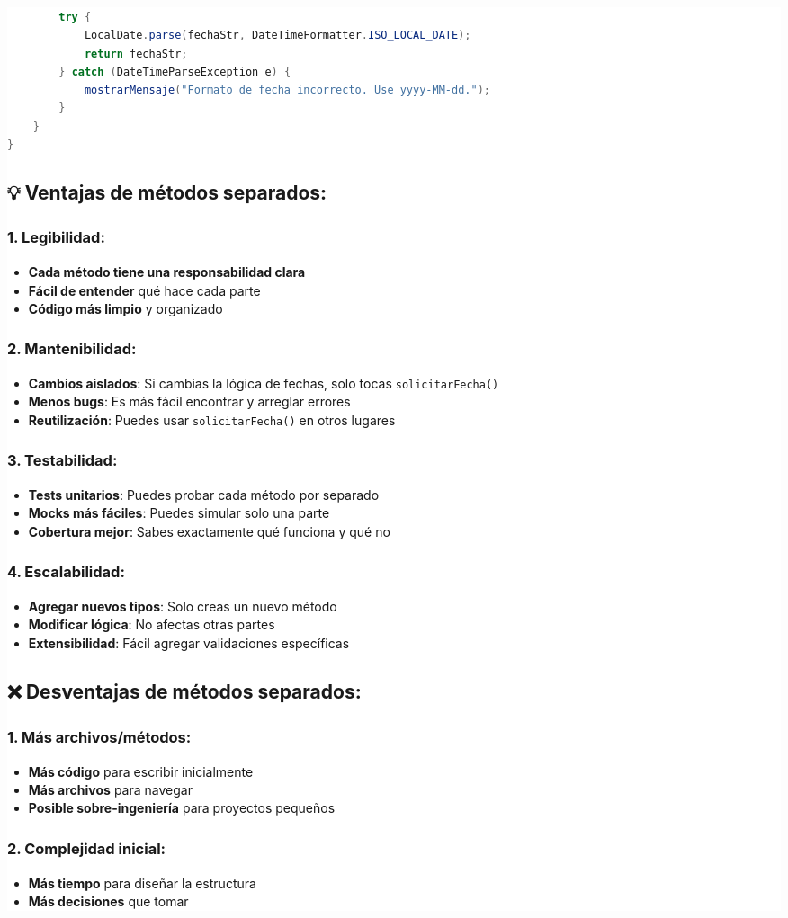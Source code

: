 ```java
        try {
            LocalDate.parse(fechaStr, DateTimeFormatter.ISO_LOCAL_DATE);
            return fechaStr;
        } catch (DateTimeParseException e) {
            mostrarMensaje("Formato de fecha incorrecto. Use yyyy-MM-dd.");
        }
    }
}
```

## **💡 Ventajas de métodos separados:**

### **1. Legibilidad:**
- **Cada método tiene una responsabilidad clara**
- **Fácil de entender** qué hace cada parte
- **Código más limpio** y organizado

### **2. Mantenibilidad:**
- **Cambios aislados**: Si cambias la lógica de fechas, solo tocas `solicitarFecha()`
- **Menos bugs**: Es más fácil encontrar y arreglar errores
- **Reutilización**: Puedes usar `solicitarFecha()` en otros lugares

### **3. Testabilidad:**
- **Tests unitarios**: Puedes probar cada método por separado
- **Mocks más fáciles**: Puedes simular solo una parte
- **Cobertura mejor**: Sabes exactamente qué funciona y qué no

### **4. Escalabilidad:**
- **Agregar nuevos tipos**: Solo creas un nuevo método
- **Modificar lógica**: No afectas otras partes
- **Extensibilidad**: Fácil agregar validaciones específicas

## **❌ Desventajas de métodos separados:**

### **1. Más archivos/métodos:**
- **Más código** para escribir inicialmente
- **Más archivos** para navegar
- **Posible sobre-ingeniería** para proyectos pequeños

### **2. Complejidad inicial:**
- **Más tiempo** para diseñar la estructura
- **Más decisiones** que tomar
